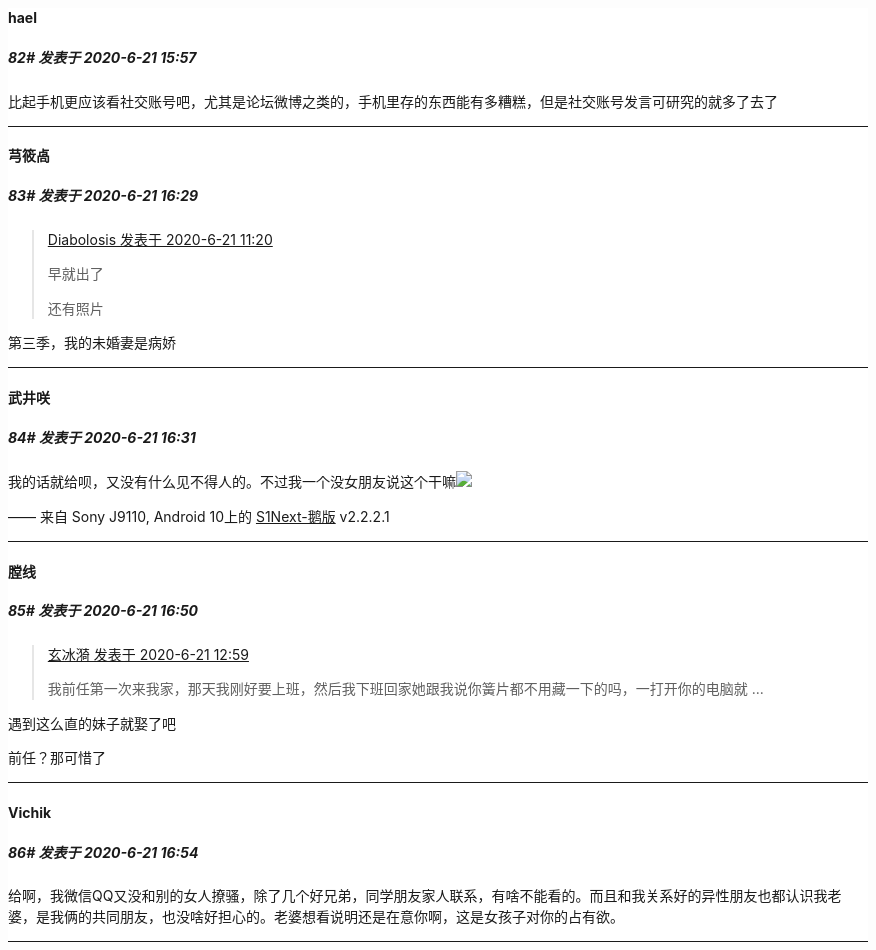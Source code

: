 ####  hael  
##### 82#       发表于 2020-6-21 15:57


比起手机更应该看社交账号吧，尤其是论坛微博之类的，手机里存的东西能有多糟糕，但是社交账号发言可研究的就多了去了


-----

####  芎筱卨  
##### 83#       发表于 2020-6-21 16:29


<blockquote><a href="httphttps://bbs.saraba1st.com/2b/forum.php?mod=redirect&amp;goto=findpost&amp;pid=47887187&amp;ptid=1943016" target="_blank">Diabolosis 发表于 2020-6-21 11:20</a>

早就出了

还有照片</blockquote>
第三季，我的未婚妻是病娇


-----

####  武井咲  
##### 84#       发表于 2020-6-21 16:31


我的话就给呗，又没有什么见不得人的。不过我一个没女朋友说这个干嘛<img src="https://static.saraba1st.com/image/smiley/face2017/003.png" referrerpolicy="no-referrer">

—— 来自 Sony J9110, Android 10上的 [S1Next-鹅版](https://github.com/ykrank/S1-Next/releases) v2.2.2.1


-----

####  膛线  
##### 85#       发表于 2020-6-21 16:50


<blockquote><a href="httphttps://bbs.saraba1st.com/2b/forum.php?mod=redirect&amp;goto=findpost&amp;pid=47888533&amp;ptid=1943016" target="_blank">玄冰漪 发表于 2020-6-21 12:59</a>

我前任第一次来我家，那天我刚好要上班，然后我下班回家她跟我说你簧片都不用藏一下的吗，一打开你的电脑就 ...</blockquote>
遇到这么直的妹子就娶了吧


前任？那可惜了


-----

####  Vichik  
##### 86#       发表于 2020-6-21 16:54


给啊，我微信QQ又没和别的女人撩骚，除了几个好兄弟，同学朋友家人联系，有啥不能看的。而且和我关系好的异性朋友也都认识我老婆，是我俩的共同朋友，也没啥好担心的。老婆想看说明还是在意你啊，这是女孩子对你的占有欲。


-----
